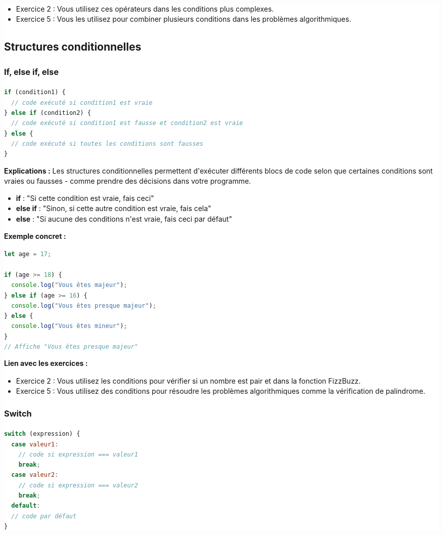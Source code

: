 - Exercice 2 : Vous utilisez ces opérateurs dans les conditions plus complexes.
- Exercice 5 : Vous les utilisez pour combiner plusieurs conditions dans les problèmes algorithmiques.

## Structures conditionnelles

### If, else if, else

```javascript
if (condition1) {
  // code exécuté si condition1 est vraie
} else if (condition2) {
  // code exécuté si condition1 est fausse et condition2 est vraie
} else {
  // code exécuté si toutes les conditions sont fausses
}
```

**Explications :**
Les structures conditionnelles permettent d'exécuter différents blocs de code selon que certaines conditions sont vraies ou fausses - comme prendre des décisions dans votre programme.

- **if** : "Si cette condition est vraie, fais ceci"
- **else if** : "Sinon, si cette autre condition est vraie, fais cela"
- **else** : "Si aucune des conditions n'est vraie, fais ceci par défaut"

**Exemple concret :**

```javascript
let age = 17;

if (age >= 18) {
  console.log("Vous êtes majeur");
} else if (age >= 16) {
  console.log("Vous êtes presque majeur");
} else {
  console.log("Vous êtes mineur");
}
// Affiche "Vous êtes presque majeur"
```

**Lien avec les exercices :**

- Exercice 2 : Vous utilisez les conditions pour vérifier si un nombre est pair et dans la fonction FizzBuzz.
- Exercice 5 : Vous utilisez des conditions pour résoudre les problèmes algorithmiques comme la vérification de palindrome.

### Switch

```javascript
switch (expression) {
  case valeur1:
    // code si expression === valeur1
    break;
  case valeur2:
    // code si expression === valeur2
    break;
  default:
  // code par défaut
}
```
